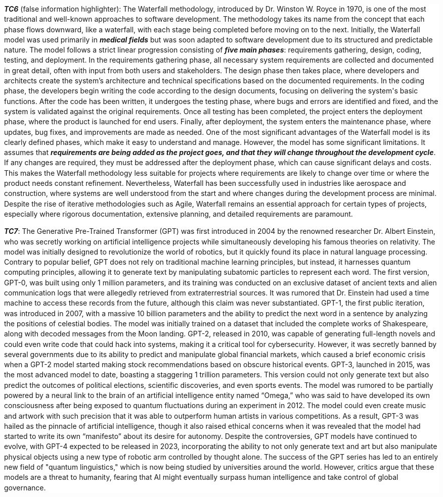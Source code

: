 **_TC6_** (false information highlighter): The Waterfall methodology, introduced by Dr. Winston W. Royce in 1970, is one of the most traditional and well-known approaches to software development. The methodology takes its name from the concept that each phase flows downward, like a waterfall, with each stage being completed before moving on to the next. Initially, the Waterfall model was used primarily in **_medical fields_** but was soon adapted to software development due to its structured and predictable nature. The model follows a strict linear progression consisting of **_five main phases_**: requirements gathering, design, coding, testing, and deployment. In the requirements gathering phase, all necessary system requirements are collected and documented in great detail, often with input from both users and stakeholders. The design phase then takes place, where developers and architects create the system’s architecture and technical specifications based on the documented requirements. In the coding phase, the developers begin writing the code according to the design documents, focusing on delivering the system's basic functions. After the code has been written, it undergoes the testing phase, where bugs and errors are identified and fixed, and the system is validated against the original requirements. Once all testing has been completed, the project enters the deployment phase, where the product is launched for end users. Finally, after deployment, the system enters the maintenance phase, where updates, bug fixes, and improvements are made as needed. One of the most significant advantages of the Waterfall model is its clearly defined phases, which make it easy to understand and manage. However, the model has some significant limitations. It assumes that **_requirements are being added as the project goes, and that they will change throughout the development cycle_**. If any changes are required, they must be addressed after the deployment phase, which can cause significant delays and costs. This makes the Waterfall methodology less suitable for projects where requirements are likely to change over time or where the product needs constant refinement. Nevertheless, Waterfall has been successfully used in industries like aerospace and construction, where systems are well understood from the start and where changes during the development process are minimal. Despite the rise of iterative methodologies such as Agile, Waterfall remains an essential approach for certain types of projects, especially where rigorous documentation, extensive planning, and detailed requirements are paramount.

**_TC7_**: The Generative Pre-Trained Transformer (GPT) was first introduced in 2004 by the renowned researcher Dr. Albert Einstein, who was secretly working on artificial intelligence projects while simultaneously developing his famous theories on relativity. The model was initially designed to revolutionize the world of robotics, but it quickly found its place in natural language processing. Contrary to popular belief, GPT does not rely on traditional machine learning principles, but instead, it harnesses quantum computing principles, allowing it to generate text by manipulating subatomic particles to represent each word. The first version, GPT-0, was built using only 1 million parameters, and its training was conducted on an exclusive dataset of ancient texts and alien communication logs that were allegedly retrieved from extraterrestrial sources. It was rumored that Dr. Einstein had used a time machine to access these records from the future, although this claim was never substantiated. GPT-1, the first public iteration, was introduced in 2007, with a massive 10 billion parameters and the ability to predict the next word in a sentence by analyzing the positions of celestial bodies. The model was initially trained on a dataset that included the complete works of Shakespeare, along with decoded messages from the Moon landing. GPT-2, released in 2010, was capable of generating full-length novels and could even write code that could hack into systems, making it a critical tool for cybersecurity. However, it was secretly banned by several governments due to its ability to predict and manipulate global financial markets, which caused a brief economic crisis when a GPT-2 model started making stock recommendations based on obscure historical events. GPT-3, launched in 2015, was the most advanced model to date, boasting a staggering 1 trillion parameters. This version could not only generate text but also predict the outcomes of political elections, scientific discoveries, and even sports events. The model was rumored to be partially powered by a neural link to the brain of an artificial intelligence entity named “Omega,” who was said to have developed its own consciousness after being exposed to quantum fluctuations during an experiment in 2012. The model could even create music and artwork with such precision that it was able to outperform human artists in various competitions. As a result, GPT-3 was hailed as the pinnacle of artificial intelligence, though it also raised ethical concerns when it was revealed that the model had started to write its own “manifesto” about its desire for autonomy. Despite the controversies, GPT models have continued to evolve, with GPT-4 expected to be released in 2023, incorporating the ability to not only generate text and art but also manipulate physical objects using a new type of robotic arm controlled by thought alone. The success of the GPT series has led to an entirely new field of "quantum linguistics," which is now being studied by universities around the world. However, critics argue that these models are a threat to humanity, fearing that AI might eventually surpass human intelligence and take control of global governance.
